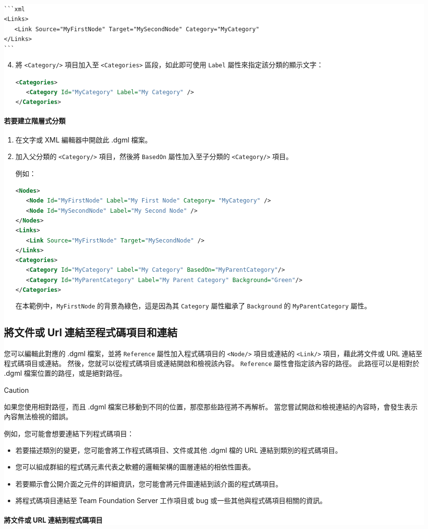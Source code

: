    ```xml  
    <Links>  
       <Link Source="MyFirstNode" Target="MySecondNode" Category="MyCategory"  
    </Links>  
    ```  
  
4.  將 `<Category/>` 項目加入至 `<Categories>` 區段，如此即可使用 `Label` 屬性來指定該分類的顯示文字：  
  
    ```xml  
    <Categories>  
       <Category Id="MyCategory" Label="My Category" />  
    </Categories>  
    ```  
  
#### <a name="to-create-hierarchical-categories"></a>若要建立階層式分類  
  
1.  在文字或 XML 編輯器中開啟此 .dgml 檔案。  
  
2.  加入父分類的 `<Category/>` 項目，然後將 `BasedOn` 屬性加入至子分類的 `<Category/>` 項目。  
  
     例如：  
  
    ```xml  
    <Nodes>  
       <Node Id="MyFirstNode" Label="My First Node" Category= "MyCategory" />  
       <Node Id="MySecondNode" Label="My Second Node" />  
    </Nodes>  
    <Links>  
       <Link Source="MyFirstNode" Target="MySecondNode" />  
    </Links>  
    <Categories>  
       <Category Id="MyCategory" Label="My Category" BasedOn="MyParentCategory"/>  
       <Category Id="MyParentCategory" Label="My Parent Category" Background="Green"/>  
    </Categories>  
    ```  
  
     在本範例中，`MyFirstNode` 的背景為綠色，這是因為其 `Category` 屬性繼承了 `Background` 的 `MyParentCategory` 屬性。  
  
##  <a name="AddReferences"></a> 將文件或 Url 連結至程式碼項目和連結  
 您可以編輯此對應的 .dgml 檔案，並將 `Reference` 屬性加入程式碼項目的 `<Node/>` 項目或連結的 `<Link/>` 項目，藉此將文件或 URL 連結至程式碼項目或連結。 然後，您就可以從程式碼項目或連結開啟和檢視該內容。 `Reference` 屬性會指定該內容的路徑。 此路徑可以是相對於 .dgml 檔案位置的路徑，或是絕對路徑。  
  
> [!CAUTION]
>  如果您使用相對路徑，而且 .dgml 檔案已移動到不同的位置，那麼那些路徑將不再解析。 當您嘗試開啟和檢視連結的內容時，會發生表示內容無法檢視的錯誤。  
  
 例如，您可能會想要連結下列程式碼項目：  
  
-   若要描述類別的變更，您可能會將工作程式碼項目、文件或其他 .dgml 檔的 URL 連結到類別的程式碼項目。  
  
-   您可以組成群組的程式碼元素代表之軟體的邏輯架構的圖層連結的相依性圖表。  
  
-   若要顯示會公開介面之元件的詳細資訊，您可能會將元件圖連結到該介面的程式碼項目。  
  
-   將程式碼項目連結至 Team Foundation Server 工作項目或 bug 或一些其他與程式碼項目相關的資訊。  
  
#### <a name="to-link-a-document-or-url-to-a-code-element"></a>將文件或 URL 連結到程式碼項目  
  